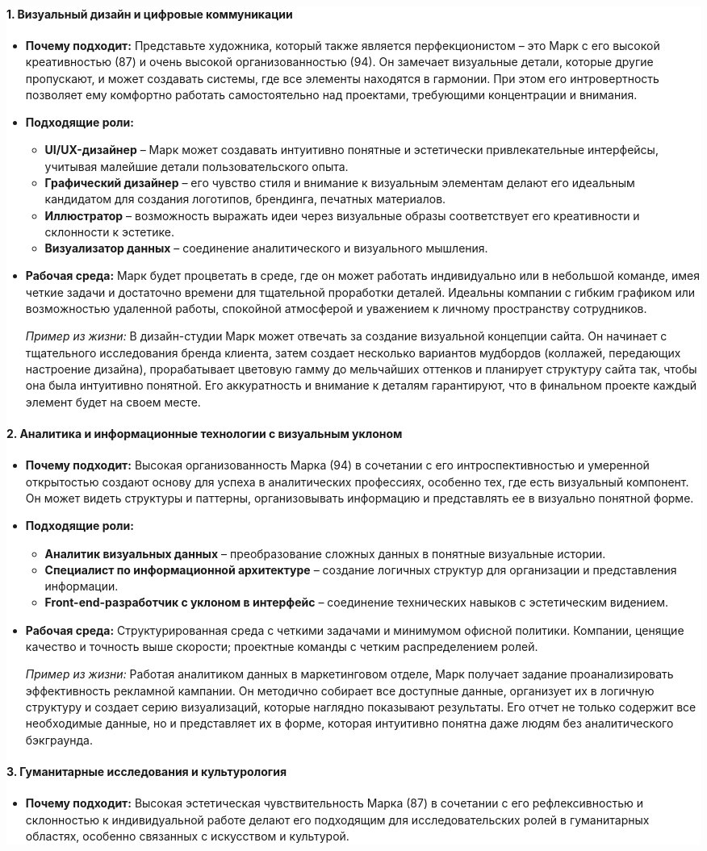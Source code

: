 #### 1. Визуальный дизайн и цифровые коммуникации
- **Почему подходит:** Представьте художника, который также является перфекционистом – это Марк с его высокой креативностью (87) и очень высокой организованностью (94). Он замечает визуальные детали, которые другие пропускают, и может создавать системы, где все элементы находятся в гармонии. При этом его интровертность позволяет ему комфортно работать самостоятельно над проектами, требующими концентрации и внимания.

- **Подходящие роли:** 
  - **UI/UX-дизайнер** – Марк может создавать интуитивно понятные и эстетически привлекательные интерфейсы, учитывая малейшие детали пользовательского опыта.
  - **Графический дизайнер** – его чувство стиля и внимание к визуальным элементам делают его идеальным кандидатом для создания логотипов, брендинга, печатных материалов.
  - **Иллюстратор** – возможность выражать идеи через визуальные образы соответствует его креативности и склонности к эстетике.
  - **Визуализатор данных** – соединение аналитического и визуального мышления.

- **Рабочая среда:** Марк будет процветать в среде, где он может работать индивидуально или в небольшой команде, имея четкие задачи и достаточно времени для тщательной проработки деталей. Идеальны компании с гибким графиком или возможностью удаленной работы, спокойной атмосферой и уважением к личному пространству сотрудников.

  *Пример из жизни:* В дизайн-студии Марк может отвечать за создание визуальной концепции сайта. Он начинает с тщательного исследования бренда клиента, затем создает несколько вариантов мудбордов (коллажей, передающих настроение дизайна), прорабатывает цветовую гамму до мельчайших оттенков и планирует структуру сайта так, чтобы она была интуитивно понятной. Его аккуратность и внимание к деталям гарантируют, что в финальном проекте каждый элемент будет на своем месте.

#### 2. Аналитика и информационные технологии с визуальным уклоном
- **Почему подходит:** Высокая организованность Марка (94) в сочетании с его интроспективностью и умеренной открытостью создают основу для успеха в аналитических профессиях, особенно тех, где есть визуальный компонент. Он может видеть структуры и паттерны, организовывать информацию и представлять ее в визуально понятной форме.

- **Подходящие роли:** 
  - **Аналитик визуальных данных** – преобразование сложных данных в понятные визуальные истории.
  - **Специалист по информационной архитектуре** – создание логичных структур для организации и представления информации.
  - **Front-end-разработчик с уклоном в интерфейс** – соединение технических навыков с эстетическим видением.

- **Рабочая среда:** Структурированная среда с четкими задачами и минимумом офисной политики. Компании, ценящие качество и точность выше скорости; проектные команды с четким распределением ролей.

  *Пример из жизни:* Работая аналитиком данных в маркетинговом отделе, Марк получает задание проанализировать эффективность рекламной кампании. Он методично собирает все доступные данные, организует их в логичную структуру и создает серию визуализаций, которые наглядно показывают результаты. Его отчет не только содержит все необходимые данные, но и представляет их в форме, которая интуитивно понятна даже людям без аналитического бэкграунда.

#### 3. Гуманитарные исследования и культурология
- **Почему подходит:** Высокая эстетическая чувствительность Марка (87) в сочетании с его рефлексивностью и склонностью к индивидуальной работе делают его подходящим для исследовательских ролей в гуманитарных областях, особенно связанных с искусством и культурой.
